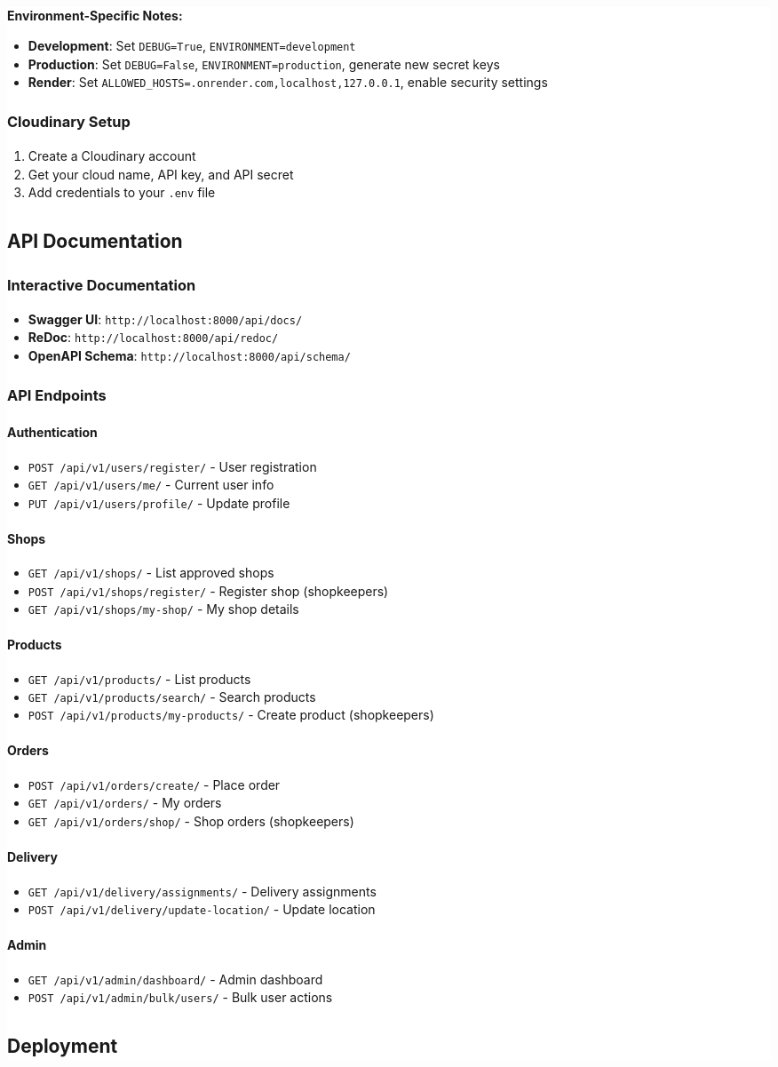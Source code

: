 **Environment-Specific Notes:**

- **Development**: Set `DEBUG=True`, `ENVIRONMENT=development`
- **Production**: Set `DEBUG=False`, `ENVIRONMENT=production`, generate new secret keys
- **Render**: Set `ALLOWED_HOSTS=.onrender.com,localhost,127.0.0.1`, enable security settings



### Cloudinary Setup

1. Create a Cloudinary account
2. Get your cloud name, API key, and API secret
3. Add credentials to your `.env` file

## API Documentation

### Interactive Documentation
- **Swagger UI**: `http://localhost:8000/api/docs/`
- **ReDoc**: `http://localhost:8000/api/redoc/`
- **OpenAPI Schema**: `http://localhost:8000/api/schema/`

### API Endpoints

#### Authentication
- `POST /api/v1/users/register/` - User registration
- `GET /api/v1/users/me/` - Current user info
- `PUT /api/v1/users/profile/` - Update profile

#### Shops
- `GET /api/v1/shops/` - List approved shops
- `POST /api/v1/shops/register/` - Register shop (shopkeepers)
- `GET /api/v1/shops/my-shop/` - My shop details

#### Products
- `GET /api/v1/products/` - List products
- `GET /api/v1/products/search/` - Search products
- `POST /api/v1/products/my-products/` - Create product (shopkeepers)

#### Orders
- `POST /api/v1/orders/create/` - Place order
- `GET /api/v1/orders/` - My orders
- `GET /api/v1/orders/shop/` - Shop orders (shopkeepers)

#### Delivery
- `GET /api/v1/delivery/assignments/` - Delivery assignments
- `POST /api/v1/delivery/update-location/` - Update location

#### Admin
- `GET /api/v1/admin/dashboard/` - Admin dashboard
- `POST /api/v1/admin/bulk/users/` - Bulk user actions

## Deployment
